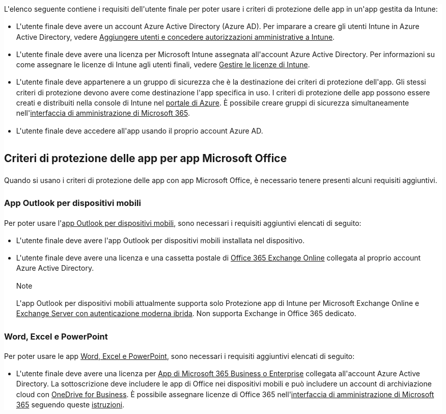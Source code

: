 L'elenco seguente contiene i requisiti dell'utente finale per poter usare i criteri di protezione delle app in un'app gestita da Intune:

- L'utente finale deve avere un account Azure Active Directory (Azure AD). Per imparare a creare gli utenti Intune in Azure Active Directory, vedere [Aggiungere utenti e concedere autorizzazioni amministrative a Intune](../fundamentals/users-add.md).

- L'utente finale deve avere una licenza per Microsoft Intune assegnata all'account Azure Active Directory. Per informazioni su come assegnare le licenze di Intune agli utenti finali, vedere [Gestire le licenze di Intune](../fundamentals/licenses-assign.md).

- L'utente finale deve appartenere a un gruppo di sicurezza che è la destinazione dei criteri di protezione dell'app. Gli stessi criteri di protezione devono avere come destinazione l'app specifica in uso. I criteri di protezione delle app possono essere creati e distribuiti nella console di Intune nel [portale di Azure](https://portal.azure.com). È possibile creare gruppi di sicurezza simultaneamente nell'[interfaccia di amministrazione di Microsoft 365](https://admin.microsoft.com).

- L'utente finale deve accedere all'app usando il proprio account Azure AD.

## <a name="app-protection-policies-for-microsoft-office-apps"></a>Criteri di protezione delle app per app Microsoft Office

Quando si usano i criteri di protezione delle app con app Microsoft Office, è necessario tenere presenti alcuni requisiti aggiuntivi.

### <a name="outlook-mobile-app"></a>App Outlook per dispositivi mobili
Per poter usare l'[app Outlook per dispositivi mobili](https://products.office.com/outlook), sono necessari i requisiti aggiuntivi elencati di seguito:

- L'utente finale deve avere l'app Outlook per dispositivi mobili installata nel dispositivo.
- L'utente finale deve avere una licenza e una cassetta postale di [Office 365 Exchange Online](https://products.office.com/exchange/exchange-online) collegata al proprio account Azure Active Directory.

  >[!NOTE]
  > L'app Outlook per dispositivi mobili attualmente supporta solo Protezione app di Intune per Microsoft Exchange Online e [Exchange Server con autenticazione moderna ibrida](https://technet.microsoft.com/library/mt846639(v=exchg.160).aspx). Non supporta Exchange in Office 365 dedicato.

### <a name="word-excel-and-powerpoint"></a>Word, Excel e PowerPoint
Per poter usare le app [Word, Excel e PowerPoint](https://products.office.com/business/office), sono necessari i requisiti aggiuntivi elencati di seguito:

- L'utente finale deve avere una licenza per [App di Microsoft 365 Business o Enterprise](https://products.office.com/business/compare-more-office-365-for-business-plans) collegata all'account Azure Active Directory. La sottoscrizione deve includere le app di Office nei dispositivi mobili e può includere un account di archiviazione cloud con [OneDrive for Business](https://onedrive.live.com/about/business/). È possibile assegnare licenze di Office 365 nell'[interfaccia di amministrazione di Microsoft 365](https://admin.microsoft.com) seguendo queste [istruzioni](https://support.office.com/article/Assign-or-remove-licenses-for-Office-365-for-business-997596b5-4173-4627-b915-36abac6786dc).
